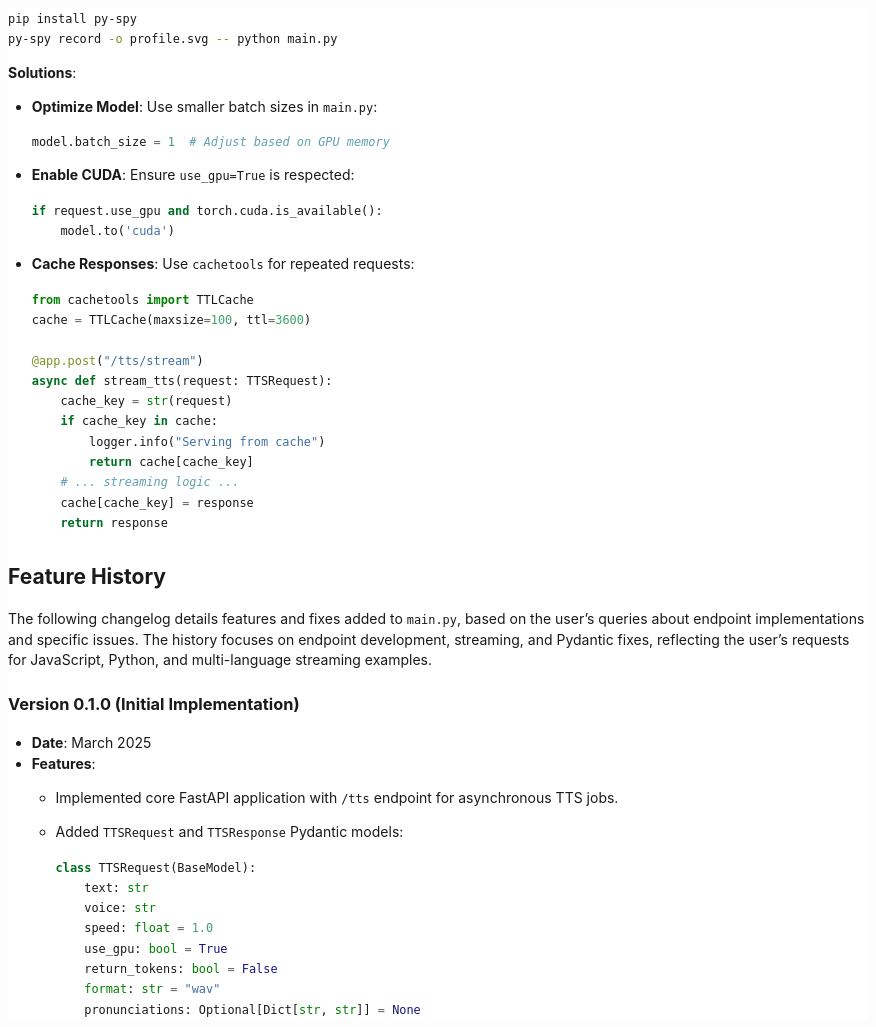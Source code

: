   ```bash
  pip install py-spy
  py-spy record -o profile.svg -- python main.py
  ```

**Solutions**:
- **Optimize Model**:
  Use smaller batch sizes in `main.py`:

  ```python
  model.batch_size = 1  # Adjust based on GPU memory
  ```

- **Enable CUDA**:
  Ensure `use_gpu=True` is respected:

  ```python
  if request.use_gpu and torch.cuda.is_available():
      model.to('cuda')
  ```

- **Cache Responses**:
  Use `cachetools` for repeated requests:

  ```python
  from cachetools import TTLCache
  cache = TTLCache(maxsize=100, ttl=3600)
  
  @app.post("/tts/stream")
  async def stream_tts(request: TTSRequest):
      cache_key = str(request)
      if cache_key in cache:
          logger.info("Serving from cache")
          return cache[cache_key]
      # ... streaming logic ...
      cache[cache_key] = response
      return response
  ```

## Feature History

The following changelog details features and fixes added to `main.py`, based on the user’s queries about endpoint implementations and specific issues. The history focuses on endpoint development, streaming, and Pydantic fixes, reflecting the user’s requests for JavaScript, Python, and multi-language streaming examples.

### Version 0.1.0 (Initial Implementation)

- **Date**: March 2025
- **Features**:
  - Implemented core FastAPI application with `/tts` endpoint for asynchronous TTS jobs.
  - Added `TTSRequest` and `TTSResponse` Pydantic models:

    ```python
    class TTSRequest(BaseModel):
        text: str
        voice: str
        speed: float = 1.0
        use_gpu: bool = True
        return_tokens: bool = False
        format: str = "wav"
        pronunciations: Optional[Dict[str, str]] = None

